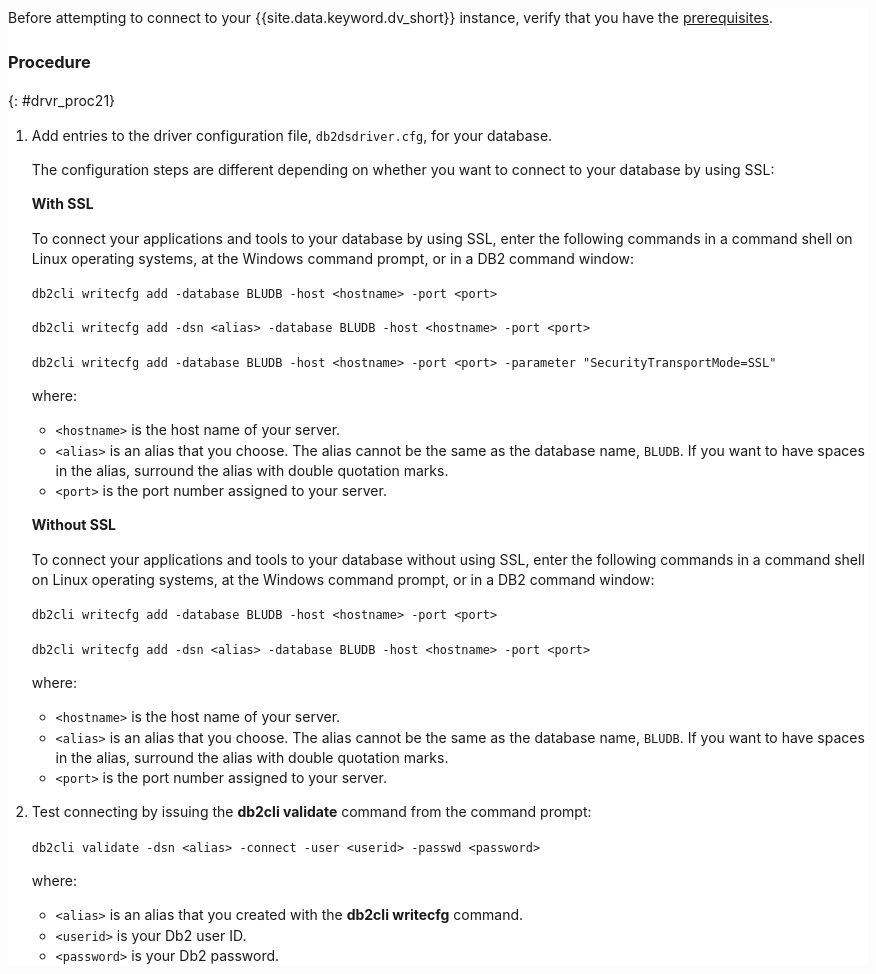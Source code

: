 Before attempting to connect to your {{site.data.keyword.dv_short}} instance, verify that you have the [prerequisites](/docs/Db2onCloud/connecting?topic=Db2onCloud-connect_ov#prereqs).



### Procedure
{: #drvr_proc21}

1. Add entries to the driver configuration file, `db2dsdriver.cfg`, for your database.

   The configuration steps are different depending on whether you want to connect to your database by using SSL:

   **With SSL**

   To connect your applications and tools to your database by using SSL, enter the following commands in a command shell on Linux operating systems, at the Windows command prompt, or in a DB2 command window: 

   `db2cli writecfg add -database BLUDB -host <hostname> -port <port>`

   `db2cli writecfg add -dsn <alias> -database BLUDB -host <hostname> -port <port>`

   `db2cli writecfg add -database BLUDB -host <hostname> -port <port> -parameter "SecurityTransportMode=SSL"`

    where:

   - `<hostname>` is the host name of your server.
   - `<alias>` is an alias that you choose. The alias cannot be the same as the database name, `BLUDB`. If you want to have spaces in the alias, surround the alias with double quotation marks.
   - `<port>` is the port number assigned to your server.

   **Without SSL**

   To connect your applications and tools to your database without using SSL, enter the following commands in a command shell on Linux operating systems, at the Windows command prompt, or in a DB2 command window: 

   `db2cli writecfg add -database BLUDB -host <hostname> -port <port>`

   `db2cli writecfg add -dsn <alias> -database BLUDB -host <hostname> -port <port>`

    where:

   - `<hostname>` is the host name of your server.
   - `<alias>` is an alias that you choose. The alias cannot be the same as the database name, `BLUDB`. If you want to have spaces in the alias, surround the alias with double quotation marks.
   - `<port>` is the port number assigned to your server.


2. Test connecting by issuing the **db2cli validate** command from the command prompt:

   `db2cli validate -dsn <alias> -connect -user <userid> -passwd <password>`

   where: 
   
   - `<alias>` is an alias that you created with the **db2cli writecfg** command.
   - `<userid>` is your Db2 user ID.
   - `<password>` is your Db2 password.
